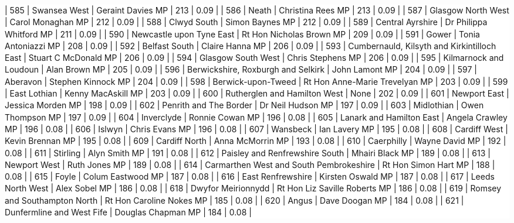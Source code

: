 | 585 | Swansea West | Geraint Davies MP | 213 | 0.09 |
| 586 | Neath | Christina Rees MP | 213 | 0.09 |
| 587 | Glasgow North West | Carol Monaghan MP | 212 | 0.09 |
| 588 | Clwyd South | Simon Baynes MP | 212 | 0.09 |
| 589 | Central Ayrshire | Dr Philippa Whitford MP | 211 | 0.09 |
| 590 | Newcastle upon Tyne East | Rt Hon Nicholas Brown MP | 209 | 0.09 |
| 591 | Gower | Tonia Antoniazzi MP | 208 | 0.09 |
| 592 | Belfast South | Claire Hanna MP | 206 | 0.09 |
| 593 | Cumbernauld, Kilsyth and Kirkintilloch East | Stuart C McDonald MP | 206 | 0.09 |
| 594 | Glasgow South West | Chris Stephens MP | 206 | 0.09 |
| 595 | Kilmarnock and Loudoun | Alan Brown MP | 205 | 0.09 |
| 596 | Berwickshire, Roxburgh and Selkirk | John Lamont MP | 204 | 0.09 |
| 597 | Aberavon | Stephen Kinnock MP | 204 | 0.09 |
| 598 | Berwick-upon-Tweed | Rt Hon Anne-Marie Trevelyan MP | 203 | 0.09 |
| 599 | East Lothian | Kenny MacAskill MP | 203 | 0.09 |
| 600 | Rutherglen and Hamilton West | None | 202 | 0.09 |
| 601 | Newport East | Jessica Morden MP | 198 | 0.09 |
| 602 | Penrith and The Border | Dr Neil Hudson MP | 197 | 0.09 |
| 603 | Midlothian | Owen Thompson MP | 197 | 0.09 |
| 604 | Inverclyde | Ronnie Cowan MP | 196 | 0.08 |
| 605 | Lanark and Hamilton East | Angela Crawley MP | 196 | 0.08 |
| 606 | Islwyn | Chris Evans MP | 196 | 0.08 |
| 607 | Wansbeck | Ian Lavery MP | 195 | 0.08 |
| 608 | Cardiff West | Kevin Brennan MP | 195 | 0.08 |
| 609 | Cardiff North | Anna McMorrin MP | 193 | 0.08 |
| 610 | Caerphilly | Wayne David MP | 192 | 0.08 |
| 611 | Stirling | Alyn Smith MP | 191 | 0.08 |
| 612 | Paisley and Renfrewshire South | Mhairi Black MP | 189 | 0.08 |
| 613 | Newport West | Ruth Jones MP | 189 | 0.08 |
| 614 | Carmarthen West and South Pembrokeshire | Rt Hon Simon Hart MP | 188 | 0.08 |
| 615 | Foyle | Colum Eastwood MP | 187 | 0.08 |
| 616 | East Renfrewshire | Kirsten Oswald MP | 187 | 0.08 |
| 617 | Leeds North West | Alex Sobel MP | 186 | 0.08 |
| 618 | Dwyfor Meirionnydd | Rt Hon Liz Saville Roberts MP | 186 | 0.08 |
| 619 | Romsey and Southampton North | Rt Hon Caroline Nokes MP | 185 | 0.08 |
| 620 | Angus | Dave Doogan MP | 184 | 0.08 |
| 621 | Dunfermline and West Fife | Douglas Chapman MP | 184 | 0.08 |